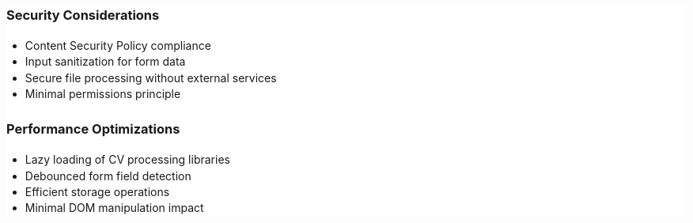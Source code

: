 ### Security Considerations
- Content Security Policy compliance
- Input sanitization for form data
- Secure file processing without external services
- Minimal permissions principle

### Performance Optimizations
- Lazy loading of CV processing libraries
- Debounced form field detection
- Efficient storage operations
- Minimal DOM manipulation impact